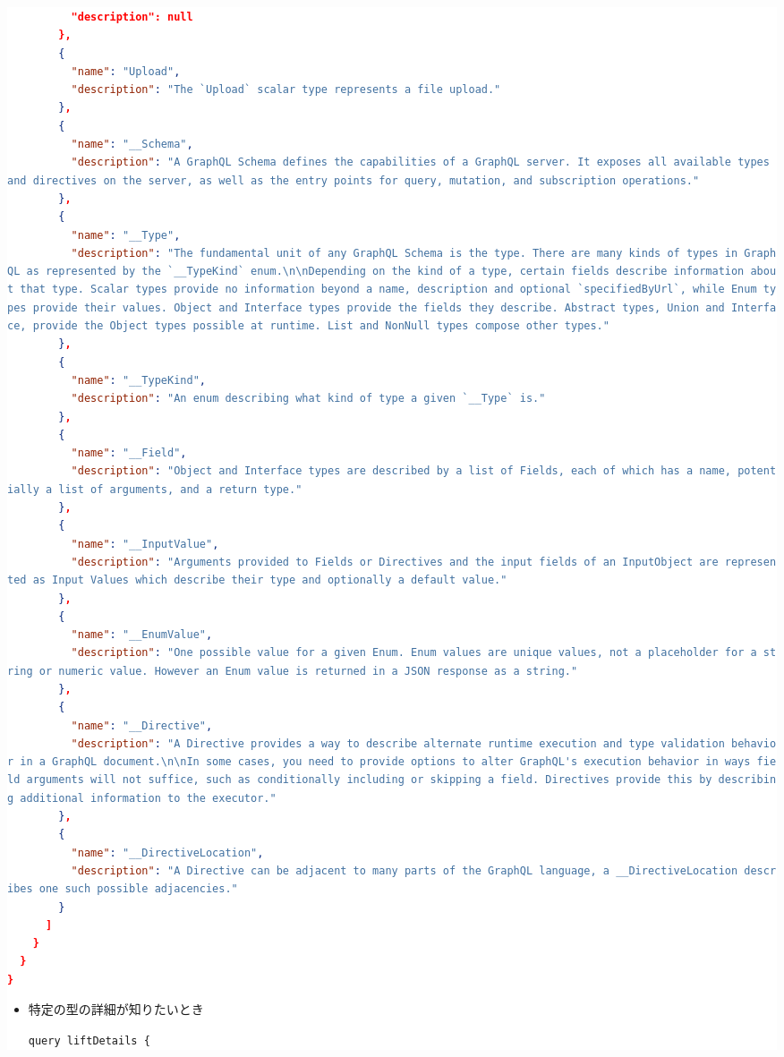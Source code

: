   ```json
            "description": null
          },
          {
            "name": "Upload",
            "description": "The `Upload` scalar type represents a file upload."
          },
          {
            "name": "__Schema",
            "description": "A GraphQL Schema defines the capabilities of a GraphQL server. It exposes all available types and directives on the server, as well as the entry points for query, mutation, and subscription operations."
          },
          {
            "name": "__Type",
            "description": "The fundamental unit of any GraphQL Schema is the type. There are many kinds of types in GraphQL as represented by the `__TypeKind` enum.\n\nDepending on the kind of a type, certain fields describe information about that type. Scalar types provide no information beyond a name, description and optional `specifiedByUrl`, while Enum types provide their values. Object and Interface types provide the fields they describe. Abstract types, Union and Interface, provide the Object types possible at runtime. List and NonNull types compose other types."
          },
          {
            "name": "__TypeKind",
            "description": "An enum describing what kind of type a given `__Type` is."
          },
          {
            "name": "__Field",
            "description": "Object and Interface types are described by a list of Fields, each of which has a name, potentially a list of arguments, and a return type."
          },
          {
            "name": "__InputValue",
            "description": "Arguments provided to Fields or Directives and the input fields of an InputObject are represented as Input Values which describe their type and optionally a default value."
          },
          {
            "name": "__EnumValue",
            "description": "One possible value for a given Enum. Enum values are unique values, not a placeholder for a string or numeric value. However an Enum value is returned in a JSON response as a string."
          },
          {
            "name": "__Directive",
            "description": "A Directive provides a way to describe alternate runtime execution and type validation behavior in a GraphQL document.\n\nIn some cases, you need to provide options to alter GraphQL's execution behavior in ways field arguments will not suffice, such as conditionally including or skipping a field. Directives provide this by describing additional information to the executor."
          },
          {
            "name": "__DirectiveLocation",
            "description": "A Directive can be adjacent to many parts of the GraphQL language, a __DirectiveLocation describes one such possible adjacencies."
          }
        ]
      }
    }
  }
  ```
- 特定の型の詳細が知りたいとき
  ```
  query liftDetails {
  ```